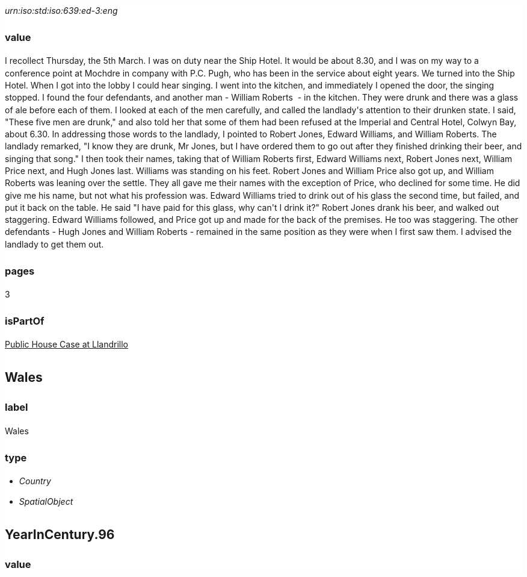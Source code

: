 
*urn:iso:std:iso:639:ed-3:eng*

### value


<p>I recollect Thursday, the 5th March. I was on duty near the Ship Hotel. It would be about 8.30, and I was on my way to a conference point at Mochdre in company with P.C. Pugh, who has been in the service about eight years. We turned into the Ship Hotel. When I got into the lobby I could hear singing. I went into the kitchen, and immediately I opened the door, the singing stopped. I found the four defendants, and another man - William Roberts &nbsp;- in the kitchen. They were drunk and there was a glass of ale before each of them. I looked at each of the men carefully, and called the landlady's attention to their drunken state. I said, "These five men are drunk," and also told her that some of them had been refused at the Imperial and Central Hotel, Colwyn Bay, about 6.30. In addressing those words to the landlady, I pointed to Robert Jones, Edward Williams, and William Roberts. The landlady remarked, "I know they are drunk, Mr Jones, but I have ordered them to go out after they finished drinking their beer, and singing that song." I then took their names, taking that of William Roberts first, Edward Williams next, Robert Jones next, William Price next, and Hugh Jones last. Williams was standing on his feet. Robert Jones and William Price also got up, and William Roberts was leaning over the settle. They all gave me their names with the exception of Price, who declined for some time. He did give me his name, but not what his profession was. Edward Williams tried to drink out of his glass the second time, but failed, and put it back on the table. He said "I have paid for this glass, why can't I drink it?" Robert Jones drank his beer, and walked out staggering. Edward Williams followed, and Price got up and made for the back of the premises. He too was staggering. The other defendants - Hugh Jones and William Roberts - remained in the same position as they were when I first saw them. I advised the landlady to get them out.</p>

### pages


3

### isPartOf


[Public House Case at Llandrillo](#Public-House-Case-at-Llandrillo)

## Wales

### label


Wales

### type

 - *Country*

 - *SpatialObject*

## YearInCentury.96

### value
